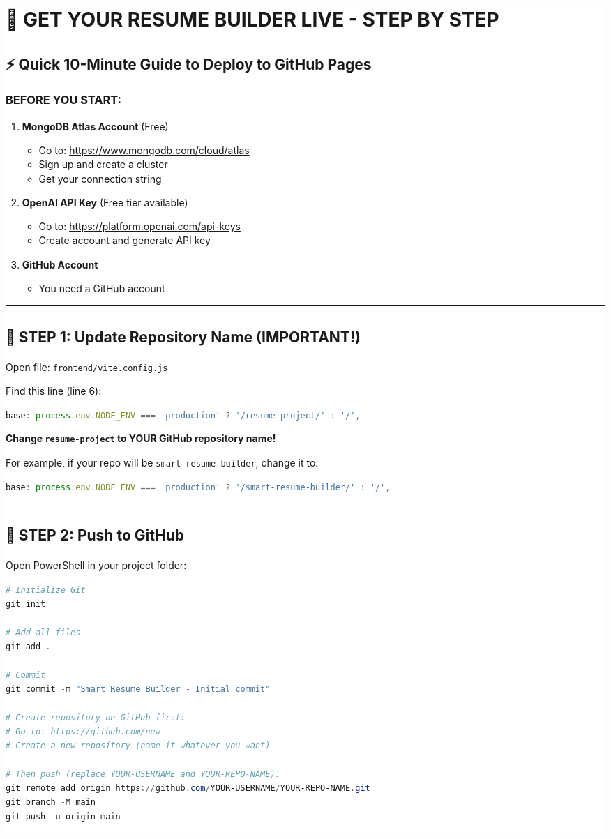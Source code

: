# 🎯 GET YOUR RESUME BUILDER LIVE - STEP BY STEP

## ⚡ Quick 10-Minute Guide to Deploy to GitHub Pages

### BEFORE YOU START:

1. **MongoDB Atlas Account** (Free)
   - Go to: https://www.mongodb.com/cloud/atlas
   - Sign up and create a cluster
   - Get your connection string

2. **OpenAI API Key** (Free tier available)
   - Go to: https://platform.openai.com/api-keys
   - Create account and generate API key

3. **GitHub Account**
   - You need a GitHub account

---

## 📝 STEP 1: Update Repository Name (IMPORTANT!)

Open file: `frontend/vite.config.js`

Find this line (line 6):
```javascript
base: process.env.NODE_ENV === 'production' ? '/resume-project/' : '/',
```

**Change `resume-project` to YOUR GitHub repository name!**

For example, if your repo will be `smart-resume-builder`, change it to:
```javascript
base: process.env.NODE_ENV === 'production' ? '/smart-resume-builder/' : '/',
```

---

## 🚀 STEP 2: Push to GitHub

Open PowerShell in your project folder:

```powershell
# Initialize Git
git init

# Add all files
git add .

# Commit
git commit -m "Smart Resume Builder - Initial commit"

# Create repository on GitHub first:
# Go to: https://github.com/new
# Create a new repository (name it whatever you want)

# Then push (replace YOUR-USERNAME and YOUR-REPO-NAME):
git remote add origin https://github.com/YOUR-USERNAME/YOUR-REPO-NAME.git
git branch -M main
git push -u origin main
```

---